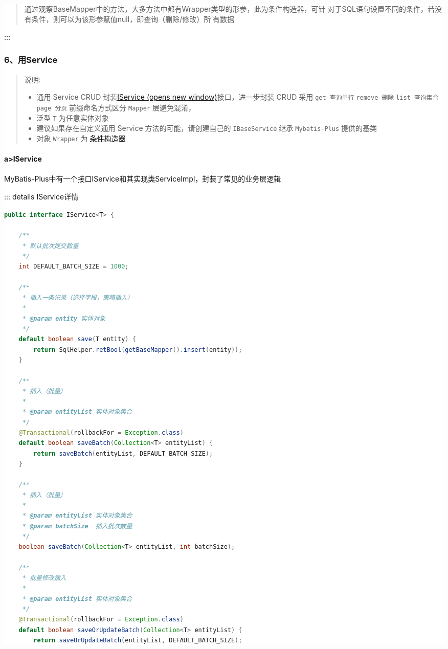 > 通过观察BaseMapper中的方法，大多方法中都有Wrapper类型的形参，此为条件构造器，可针
> 对于SQL语句设置不同的条件，若没有条件，则可以为该形参赋值null，即查询（删除/修改）所
> 有数据

:::

### 6、用Service

> 说明:
>
> - 通用 Service CRUD 封装[IService (opens new window)](https://gitee.com/baomidou/mybatis-plus/blob/3.0/mybatis-plus-extension/src/main/java/com/baomidou/mybatisplus/extension/service/IService.java)接口，进一步封装 CRUD 采用 `get 查询单行` `remove 删除` `list 查询集合` `page 分页` 前缀命名方式区分 `Mapper` 层避免混淆，
> - 泛型 `T` 为任意实体对象
> - 建议如果存在自定义通用 Service 方法的可能，请创建自己的 `IBaseService` 继承 `Mybatis-Plus` 提供的基类
> - 对象 `Wrapper` 为 [条件构造器](https://baomidou.com/01.指南/02.核心功能/wrapper.html)

#### a>IService

MyBatis-Plus中有一个接口IService和其实现类ServiceImpl，封装了常见的业务层逻辑

::: details IService详情

```java
public interface IService<T> {

    /**
     * 默认批次提交数量
     */
    int DEFAULT_BATCH_SIZE = 1000;

    /**
     * 插入一条记录（选择字段，策略插入）
     *
     * @param entity 实体对象
     */
    default boolean save(T entity) {
        return SqlHelper.retBool(getBaseMapper().insert(entity));
    }

    /**
     * 插入（批量）
     *
     * @param entityList 实体对象集合
     */
    @Transactional(rollbackFor = Exception.class)
    default boolean saveBatch(Collection<T> entityList) {
        return saveBatch(entityList, DEFAULT_BATCH_SIZE);
    }

    /**
     * 插入（批量）
     *
     * @param entityList 实体对象集合
     * @param batchSize  插入批次数量
     */
    boolean saveBatch(Collection<T> entityList, int batchSize);

    /**
     * 批量修改插入
     *
     * @param entityList 实体对象集合
     */
    @Transactional(rollbackFor = Exception.class)
    default boolean saveOrUpdateBatch(Collection<T> entityList) {
        return saveOrUpdateBatch(entityList, DEFAULT_BATCH_SIZE);
```